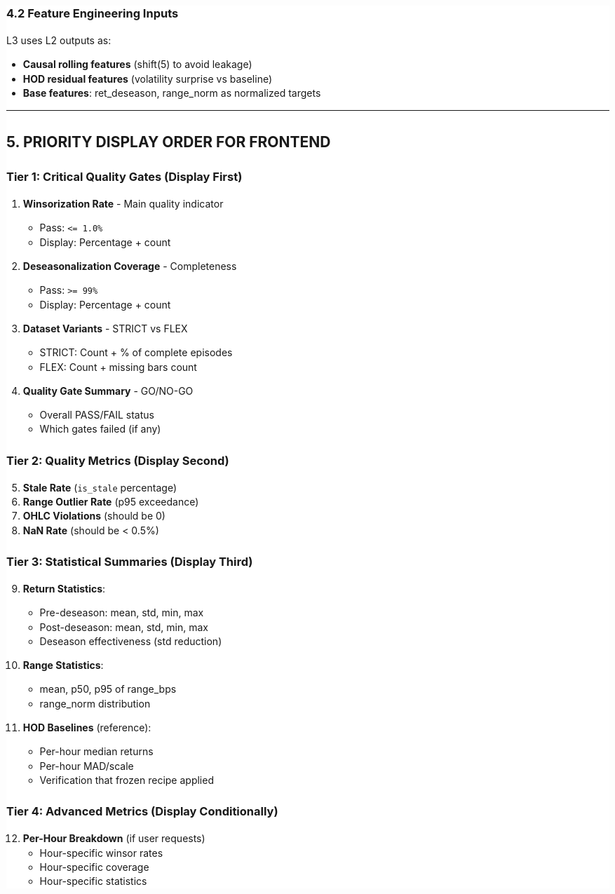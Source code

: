 ### 4.2 Feature Engineering Inputs
L3 uses L2 outputs as:
- **Causal rolling features** (shift(5) to avoid leakage)
- **HOD residual features** (volatility surprise vs baseline)
- **Base features**: ret_deseason, range_norm as normalized targets

---

## 5. PRIORITY DISPLAY ORDER FOR FRONTEND

### Tier 1: Critical Quality Gates (Display First)
1. **Winsorization Rate** - Main quality indicator
   - Pass: `<= 1.0%`
   - Display: Percentage + count
   
2. **Deseasonalization Coverage** - Completeness
   - Pass: `>= 99%`
   - Display: Percentage + count
   
3. **Dataset Variants** - STRICT vs FLEX
   - STRICT: Count + % of complete episodes
   - FLEX: Count + missing bars count

4. **Quality Gate Summary** - GO/NO-GO
   - Overall PASS/FAIL status
   - Which gates failed (if any)

### Tier 2: Quality Metrics (Display Second)
5. **Stale Rate** (`is_stale` percentage)
6. **Range Outlier Rate** (p95 exceedance)
7. **OHLC Violations** (should be 0)
8. **NaN Rate** (should be < 0.5%)

### Tier 3: Statistical Summaries (Display Third)
9. **Return Statistics**:
   - Pre-deseason: mean, std, min, max
   - Post-deseason: mean, std, min, max
   - Deseason effectiveness (std reduction)

10. **Range Statistics**:
    - mean, p50, p95 of range_bps
    - range_norm distribution

11. **HOD Baselines** (reference):
    - Per-hour median returns
    - Per-hour MAD/scale
    - Verification that frozen recipe applied

### Tier 4: Advanced Metrics (Display Conditionally)
12. **Per-Hour Breakdown** (if user requests)
    - Hour-specific winsor rates
    - Hour-specific coverage
    - Hour-specific statistics
